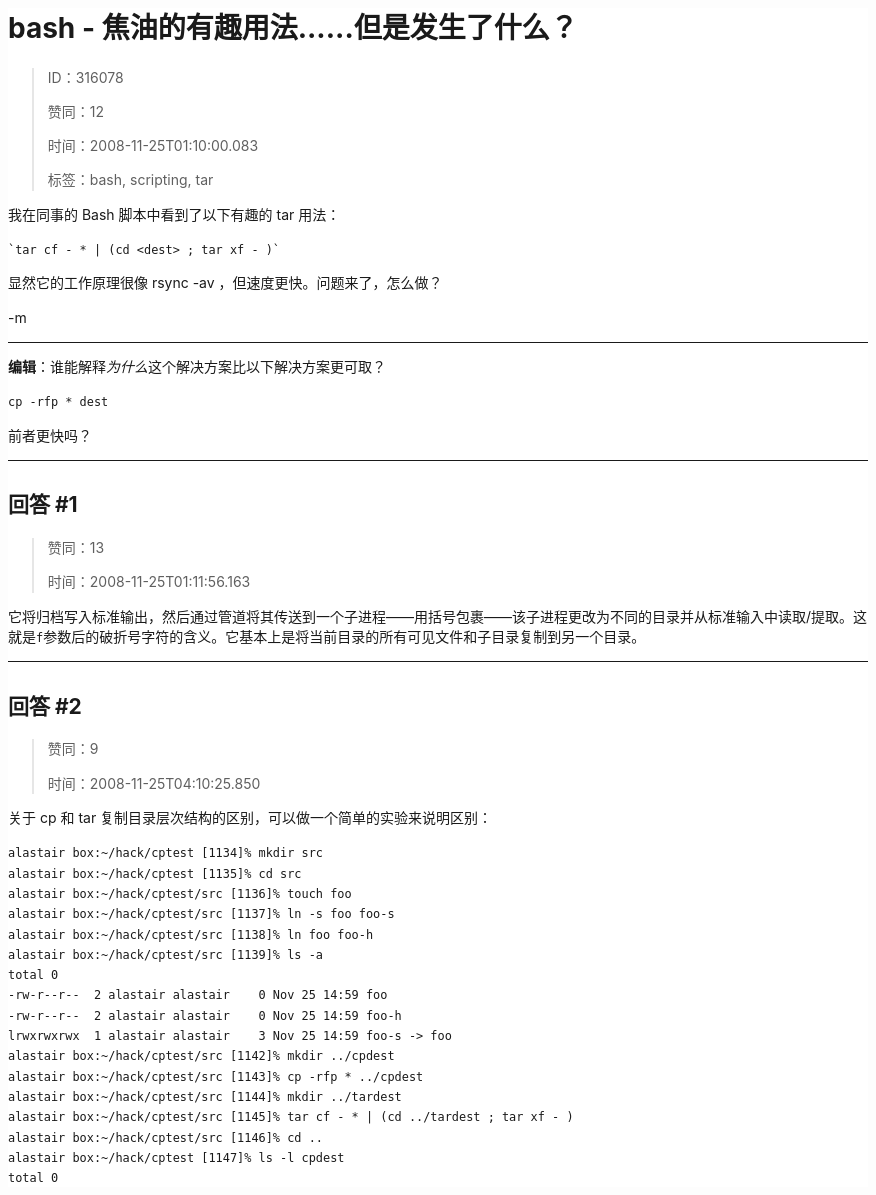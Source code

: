 # bash - 焦油的有趣用法......但是发生了什么？

> ID：316078
> 
> 赞同：12
> 
> 时间：2008-11-25T01:10:00.083
> 
> 标签：bash, scripting, tar

我在同事的 Bash 脚本中看到了以下有趣的 tar 用法：

```
`tar cf - * | (cd <dest> ; tar xf - )` 
```

显然它的工作原理很像 rsync -av ，但速度更快。问题来了，怎么做？

-m

* * *

**编辑**：谁能解释*为什么*这个解决方案比以下解决方案更可取？

```
cp -rfp * dest 
```

前者更快吗？

* * *

## 回答 #1

> 赞同：13
> 
> 时间：2008-11-25T01:11:56.163

它将归档写入标准输出，然后通过管道将其传送到一个子进程——用括号包裹——该子进程更改为不同的目录并从标准输入中读取/提取。这就是`f`参数后的破折号字符的含义。它基本上是将当前目录的所有可见文件和子目录复制到另一个目录。

* * *

## 回答 #2

> 赞同：9
> 
> 时间：2008-11-25T04:10:25.850

关于 cp 和 tar 复制目录层次结构的区别，可以做一个简单的实验来说明区别：

```
alastair box:~/hack/cptest [1134]% mkdir src
alastair box:~/hack/cptest [1135]% cd src
alastair box:~/hack/cptest/src [1136]% touch foo
alastair box:~/hack/cptest/src [1137]% ln -s foo foo-s
alastair box:~/hack/cptest/src [1138]% ln foo foo-h
alastair box:~/hack/cptest/src [1139]% ls -a
total 0
-rw-r--r--  2 alastair alastair    0 Nov 25 14:59 foo
-rw-r--r--  2 alastair alastair    0 Nov 25 14:59 foo-h
lrwxrwxrwx  1 alastair alastair    3 Nov 25 14:59 foo-s -> foo
alastair box:~/hack/cptest/src [1142]% mkdir ../cpdest
alastair box:~/hack/cptest/src [1143]% cp -rfp * ../cpdest
alastair box:~/hack/cptest/src [1144]% mkdir ../tardest
alastair box:~/hack/cptest/src [1145]% tar cf - * | (cd ../tardest ; tar xf - )
alastair box:~/hack/cptest/src [1146]% cd ..
alastair box:~/hack/cptest [1147]% ls -l cpdest
total 0
```